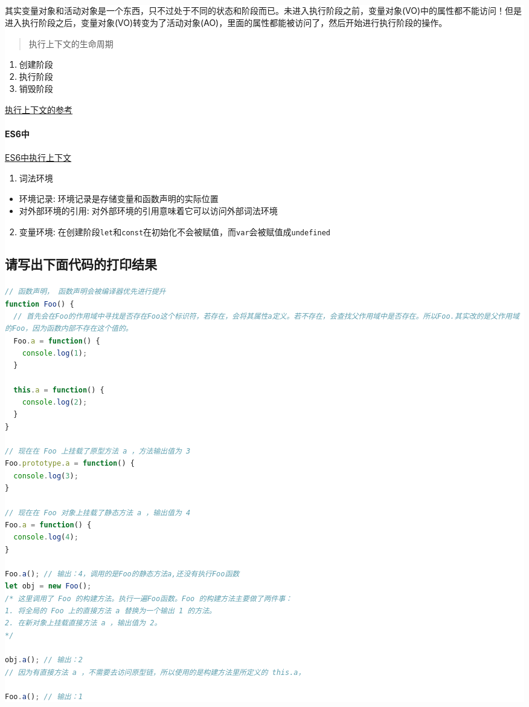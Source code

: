 其实变量对象和活动对象是一个东西，只不过处于不同的状态和阶段而已。未进入执行阶段之前，变量对象(VO)中的属性都不能访问！但是进入执行阶段之后，变量对象(VO)转变为了活动对象(AO)，里面的属性都能被访问了，然后开始进行执行阶段的操作。

> 执行上下文的生命周期

1. 创建阶段
2. 执行阶段
3. 销毁阶段

[执行上下文的参考](https://juejin.cn/post/6844904158957404167)

#### ES6中

[ES6中执行上下文](https://juejin.cn/post/6854573216891928589)

1. 词法环境
  - 环境记录: 环境记录是存储变量和函数声明的实际位置
  - 对外部环境的引用: 对外部环境的引用意味着它可以访问外部词法环境
2. 变量环境: 在创建阶段`let`和`const`在初始化不会被赋值，而`var`会被赋值成`undefined`


## 请写出下面代码的打印结果

```js
// 函数声明， 函数声明会被编译器优先进行提升
function Foo() {
  // 首先会在Foo的作用域中寻找是否存在Foo这个标识符，若存在，会将其属性a定义。若不存在，会查找父作用域中是否存在。所以Foo.其实改的是父作用域的Foo，因为函数内部不存在这个值的。
  Foo.a = function() {
    console.log(1);
  }

  this.a = function() {
    console.log(2);
  }
}

// 现在在 Foo 上挂载了原型方法 a ，方法输出值为 3
Foo.prototype.a = function() {
  console.log(3);
}

// 现在在 Foo 对象上挂载了静态方法 a ，输出值为 4
Foo.a = function() {
  console.log(4);
}

Foo.a(); // 输出：4，调用的是Foo的静态方法a,还没有执行Foo函数
let obj = new Foo();
/* 这里调用了 Foo 的构建方法。执行一遍Foo函数。Foo 的构建方法主要做了两件事：
1. 将全局的 Foo 上的直接方法 a 替换为一个输出 1 的方法。
2. 在新对象上挂载直接方法 a ，输出值为 2。
*/

obj.a(); // 输出：2
// 因为有直接方法 a ，不需要去访问原型链，所以使用的是构建方法里所定义的 this.a，

Foo.a(); // 输出：1
```
